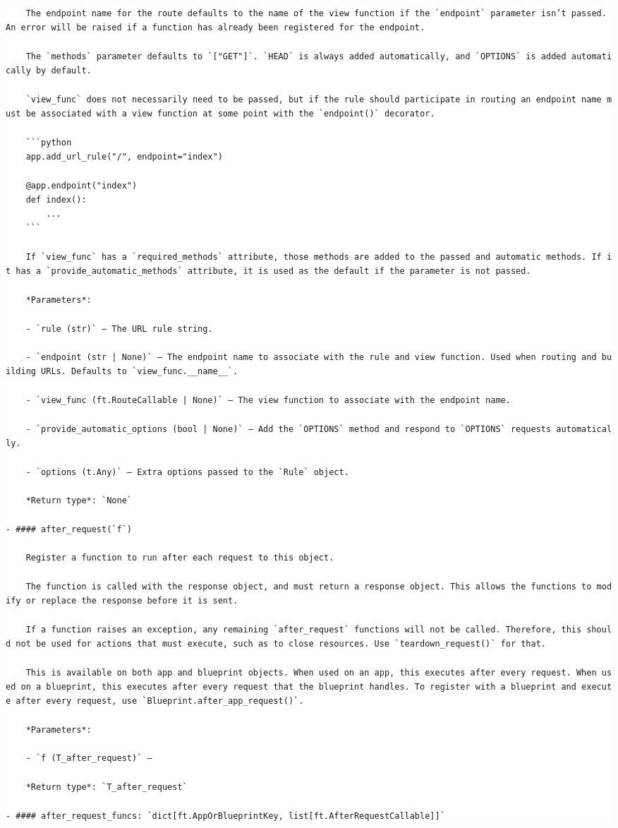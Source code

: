         The endpoint name for the route defaults to the name of the view function if the `endpoint` parameter isn’t passed. An error will be raised if a function has already been registered for the endpoint.

        The `methods` parameter defaults to `["GET"]`. `HEAD` is always added automatically, and `OPTIONS` is added automatically by default.

        `view_func` does not necessarily need to be passed, but if the rule should participate in routing an endpoint name must be associated with a view function at some point with the `endpoint()` decorator.

        ```python
        app.add_url_rule("/", endpoint="index")

        @app.endpoint("index")
        def index():
            ...
        ```

        If `view_func` has a `required_methods` attribute, those methods are added to the passed and automatic methods. If it has a `provide_automatic_methods` attribute, it is used as the default if the parameter is not passed.

        *Parameters*:

        - `rule (str)` – The URL rule string.

        - `endpoint (str | None)` – The endpoint name to associate with the rule and view function. Used when routing and building URLs. Defaults to `view_func.__name__`.

        - `view_func (ft.RouteCallable | None)` – The view function to associate with the endpoint name.

        - `provide_automatic_options (bool | None)` – Add the `OPTIONS` method and respond to `OPTIONS` requests automatically.

        - `options (t.Any)` – Extra options passed to the `Rule` object.

        *Return type*: `None`

    - #### after_request(`f`)

        Register a function to run after each request to this object.

        The function is called with the response object, and must return a response object. This allows the functions to modify or replace the response before it is sent.

        If a function raises an exception, any remaining `after_request` functions will not be called. Therefore, this should not be used for actions that must execute, such as to close resources. Use `teardown_request()` for that.

        This is available on both app and blueprint objects. When used on an app, this executes after every request. When used on a blueprint, this executes after every request that the blueprint handles. To register with a blueprint and execute after every request, use `Blueprint.after_app_request()`.

        *Parameters*:

        - `f (T_after_request)` –

        *Return type*: `T_after_request`

    - #### after_request_funcs: `dict[ft.AppOrBlueprintKey, list[ft.AfterRequestCallable]]`

